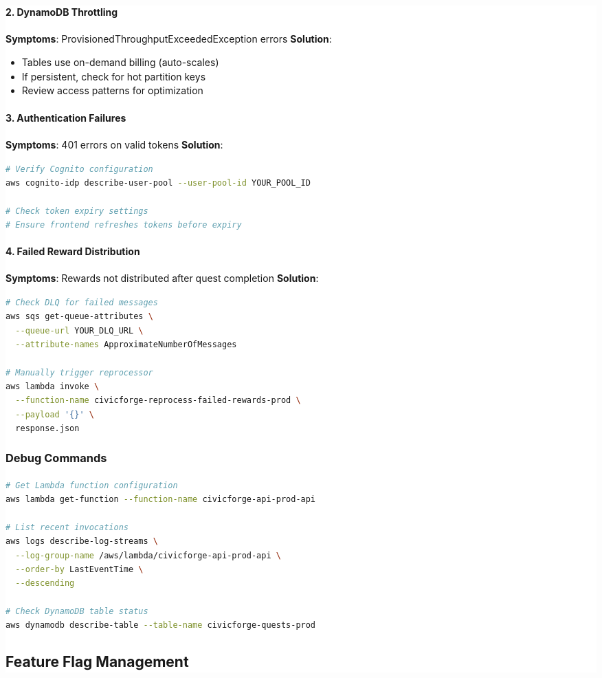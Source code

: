 #### 2. DynamoDB Throttling
**Symptoms**: ProvisionedThroughputExceededException errors
**Solution**:
- Tables use on-demand billing (auto-scales)
- If persistent, check for hot partition keys
- Review access patterns for optimization

#### 3. Authentication Failures
**Symptoms**: 401 errors on valid tokens
**Solution**:
```bash
# Verify Cognito configuration
aws cognito-idp describe-user-pool --user-pool-id YOUR_POOL_ID

# Check token expiry settings
# Ensure frontend refreshes tokens before expiry
```

#### 4. Failed Reward Distribution
**Symptoms**: Rewards not distributed after quest completion
**Solution**:
```bash
# Check DLQ for failed messages
aws sqs get-queue-attributes \
  --queue-url YOUR_DLQ_URL \
  --attribute-names ApproximateNumberOfMessages

# Manually trigger reprocessor
aws lambda invoke \
  --function-name civicforge-reprocess-failed-rewards-prod \
  --payload '{}' \
  response.json
```

### Debug Commands

```bash
# Get Lambda function configuration
aws lambda get-function --function-name civicforge-api-prod-api

# List recent invocations
aws logs describe-log-streams \
  --log-group-name /aws/lambda/civicforge-api-prod-api \
  --order-by LastEventTime \
  --descending

# Check DynamoDB table status
aws dynamodb describe-table --table-name civicforge-quests-prod
```

## Feature Flag Management
